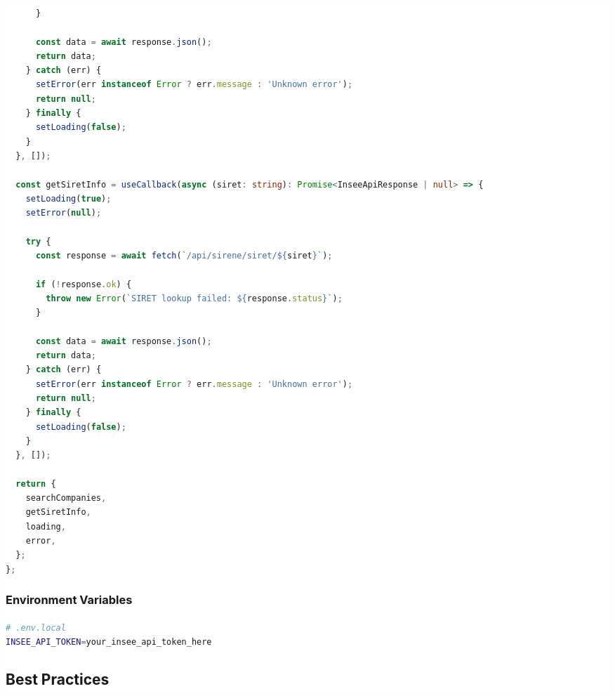 ```typescript
      }

      const data = await response.json();
      return data;
    } catch (err) {
      setError(err instanceof Error ? err.message : 'Unknown error');
      return null;
    } finally {
      setLoading(false);
    }
  }, []);

  const getSiretInfo = useCallback(async (siret: string): Promise<InseeApiResponse | null> => {
    setLoading(true);
    setError(null);

    try {
      const response = await fetch(`/api/sirene/siret/${siret}`);
      
      if (!response.ok) {
        throw new Error(`SIRET lookup failed: ${response.status}`);
      }

      const data = await response.json();
      return data;
    } catch (err) {
      setError(err instanceof Error ? err.message : 'Unknown error');
      return null;
    } finally {
      setLoading(false);
    }
  }, []);

  return {
    searchCompanies,
    getSiretInfo,
    loading,
    error,
  };
};
```

### Environment Variables

```bash
# .env.local
INSEE_API_TOKEN=your_insee_api_token_here
```

## Best Practices
